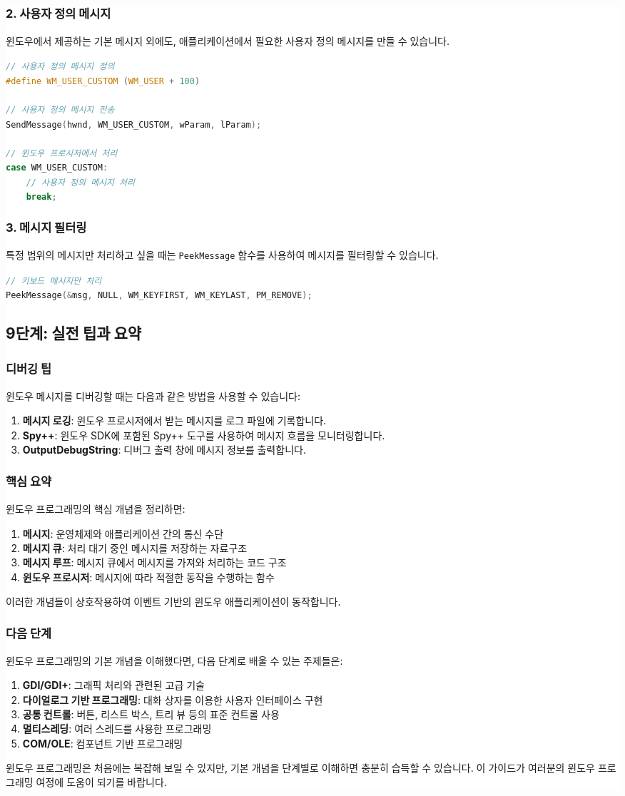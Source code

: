 ### 2. 사용자 정의 메시지

윈도우에서 제공하는 기본 메시지 외에도, 애플리케이션에서 필요한 사용자 정의 메시지를 만들 수 있습니다.

```c
// 사용자 정의 메시지 정의
#define WM_USER_CUSTOM (WM_USER + 100)

// 사용자 정의 메시지 전송
SendMessage(hwnd, WM_USER_CUSTOM, wParam, lParam);

// 윈도우 프로시저에서 처리
case WM_USER_CUSTOM:
    // 사용자 정의 메시지 처리
    break;
```

### 3. 메시지 필터링

특정 범위의 메시지만 처리하고 싶을 때는 `PeekMessage` 함수를 사용하여 메시지를 필터링할 수 있습니다.

```c
// 키보드 메시지만 처리
PeekMessage(&msg, NULL, WM_KEYFIRST, WM_KEYLAST, PM_REMOVE);
```

## 9단계: 실전 팁과 요약

### 디버깅 팁

윈도우 메시지를 디버깅할 때는 다음과 같은 방법을 사용할 수 있습니다:

1. **메시지 로깅**: 윈도우 프로시저에서 받는 메시지를 로그 파일에 기록합니다.
2. **Spy++**: 윈도우 SDK에 포함된 Spy++ 도구를 사용하여 메시지 흐름을 모니터링합니다.
3. **OutputDebugString**: 디버그 출력 창에 메시지 정보를 출력합니다.

### 핵심 요약

윈도우 프로그래밍의 핵심 개념을 정리하면:

1. **메시지**: 운영체제와 애플리케이션 간의 통신 수단
2. **메시지 큐**: 처리 대기 중인 메시지를 저장하는 자료구조
3. **메시지 루프**: 메시지 큐에서 메시지를 가져와 처리하는 코드 구조
4. **윈도우 프로시저**: 메시지에 따라 적절한 동작을 수행하는 함수

이러한 개념들이 상호작용하여 이벤트 기반의 윈도우 애플리케이션이 동작합니다.

### 다음 단계

윈도우 프로그래밍의 기본 개념을 이해했다면, 다음 단계로 배울 수 있는 주제들은:

1. **GDI/GDI+**: 그래픽 처리와 관련된 고급 기술
2. **다이얼로그 기반 프로그래밍**: 대화 상자를 이용한 사용자 인터페이스 구현
3. **공통 컨트롤**: 버튼, 리스트 박스, 트리 뷰 등의 표준 컨트롤 사용
4. **멀티스레딩**: 여러 스레드를 사용한 프로그래밍
5. **COM/OLE**: 컴포넌트 기반 프로그래밍

윈도우 프로그래밍은 처음에는 복잡해 보일 수 있지만, 기본 개념을 단계별로 이해하면 충분히 습득할 수 있습니다. 이 가이드가 여러분의 윈도우 프로그래밍 여정에 도움이 되기를 바랍니다.